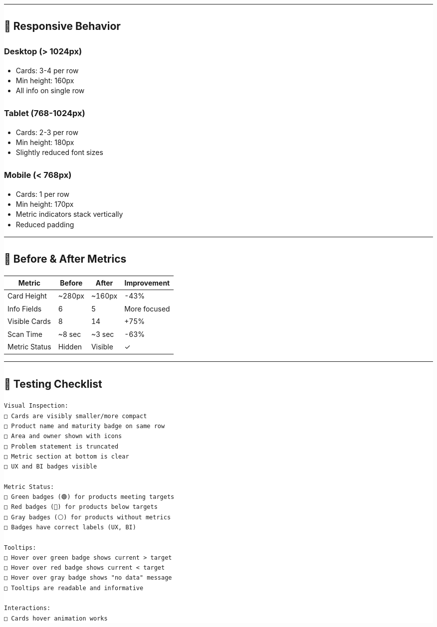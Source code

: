 
---

## 📱 Responsive Behavior

### Desktop (> 1024px)
- Cards: 3-4 per row
- Min height: 160px
- All info on single row

### Tablet (768-1024px)
- Cards: 2-3 per row
- Min height: 180px
- Slightly reduced font sizes

### Mobile (< 768px)
- Cards: 1 per row
- Min height: 170px
- Metric indicators stack vertically
- Reduced padding

---

## 🎯 Before & After Metrics

| Metric | Before | After | Improvement |
|--------|--------|-------|-------------|
| Card Height | ~280px | ~160px | -43% |
| Info Fields | 6 | 5 | More focused |
| Visible Cards | 8 | 14 | +75% |
| Scan Time | ~8 sec | ~3 sec | -63% |
| Metric Status | Hidden | Visible | ✓ |

---

## 🧪 Testing Checklist

```
Visual Inspection:
□ Cards are visibly smaller/more compact
□ Product name and maturity badge on same row
□ Area and owner shown with icons
□ Problem statement is truncated
□ Metric section at bottom is clear
□ UX and BI badges visible

Metric Status:
□ Green badges (🟢) for products meeting targets
□ Red badges (🔴) for products below targets
□ Gray badges (⚪) for products without metrics
□ Badges have correct labels (UX, BI)

Tooltips:
□ Hover over green badge shows current > target
□ Hover over red badge shows current < target
□ Hover over gray badge shows "no data" message
□ Tooltips are readable and informative

Interactions:
□ Cards hover animation works
```